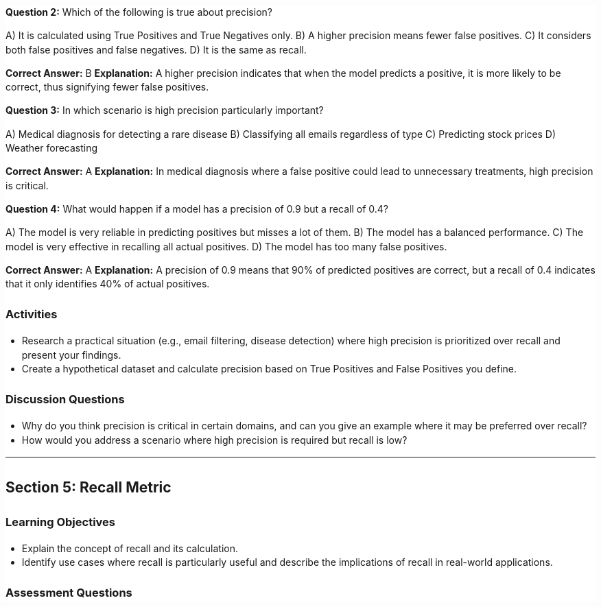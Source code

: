 **Question 2:** Which of the following is true about precision?

  A) It is calculated using True Positives and True Negatives only.
  B) A higher precision means fewer false positives.
  C) It considers both false positives and false negatives.
  D) It is the same as recall.

**Correct Answer:** B
**Explanation:** A higher precision indicates that when the model predicts a positive, it is more likely to be correct, thus signifying fewer false positives.

**Question 3:** In which scenario is high precision particularly important?

  A) Medical diagnosis for detecting a rare disease
  B) Classifying all emails regardless of type
  C) Predicting stock prices
  D) Weather forecasting

**Correct Answer:** A
**Explanation:** In medical diagnosis where a false positive could lead to unnecessary treatments, high precision is critical.

**Question 4:** What would happen if a model has a precision of 0.9 but a recall of 0.4?

  A) The model is very reliable in predicting positives but misses a lot of them.
  B) The model has a balanced performance.
  C) The model is very effective in recalling all actual positives.
  D) The model has too many false positives.

**Correct Answer:** A
**Explanation:** A precision of 0.9 means that 90% of predicted positives are correct, but a recall of 0.4 indicates that it only identifies 40% of actual positives.

### Activities
- Research a practical situation (e.g., email filtering, disease detection) where high precision is prioritized over recall and present your findings.
- Create a hypothetical dataset and calculate precision based on True Positives and False Positives you define.

### Discussion Questions
- Why do you think precision is critical in certain domains, and can you give an example where it may be preferred over recall?
- How would you address a scenario where high precision is required but recall is low?

---

## Section 5: Recall Metric

### Learning Objectives
- Explain the concept of recall and its calculation.
- Identify use cases where recall is particularly useful and describe the implications of recall in real-world applications.

### Assessment Questions
